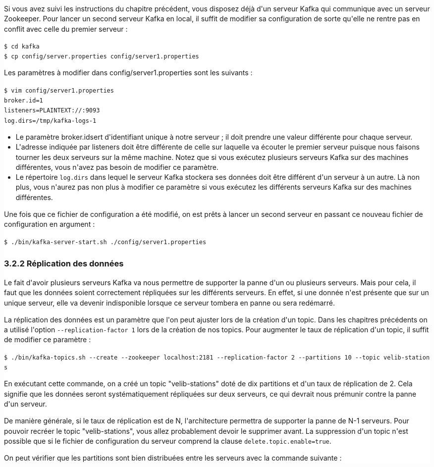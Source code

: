 Si vous avez suivi les instructions du chapitre précédent, vous disposez déjà d'un serveur Kafka qui communique avec un serveur Zookeeper. Pour lancer un second serveur Kafka en local, il suffit de modifier sa configuration de sorte qu'elle ne rentre pas en conflit avec celle du premier serveur :

    $ cd kafka
    $ cp config/server.properties config/server1.properties

Les paramètres à modifier dans config/server1.properties sont les suivants :

    $ vim config/server1.properties
    broker.id=1
    listeners=PLAINTEXT://:9093
    log.dirs=/tmp/kafka-logs-1

* Le paramètre broker.idsert d'identifiant unique à notre serveur ; il doit prendre une valeur différente pour chaque serveur.
* L'adresse indiquée par listeners doit être différente de celle sur laquelle va écouter le premier serveur puisque nous faisons tourner les deux serveurs sur la même machine. Notez que si vous exécutez plusieurs serveurs Kafka sur des machines différentes, vous n'avez pas besoin de modifier ce paramètre.
* Le répertoire `log.dirs` dans lequel le serveur Kafka stockera ses données doit être différent d'un serveur à un autre. Là non plus, vous n'aurez pas non plus à modifier ce paramètre si vous exécutez les différents serveurs Kafka sur des machines différentes.

Une fois que ce fichier de configuration a été modifié, on est prêts à lancer un second serveur en passant ce nouveau fichier de configuration en argument :

	$ ./bin/kafka-server-start.sh ./config/server1.properties


### 3.2.2	Réplication des données

Le fait d'avoir plusieurs serveurs Kafka va nous permettre de supporter la panne d'un ou plusieurs serveurs. Mais pour cela, il faut que les données soient correctement répliquées sur les différents serveurs. En effet, si une donnée n'est présente que sur un unique serveur, elle va devenir indisponible lorsque ce serveur tombera en panne ou sera redémarré.

La réplication des données est un paramètre que l'on peut ajuster lors de la création d'un topic. Dans les chapitres précédents on a utilisé l'option `--replication-factor 1` lors de la création de nos topics. Pour augmenter le taux de réplication d'un topic, il suffit de modifier ce paramètre :

	$ ./bin/kafka-topics.sh --create --zookeeper localhost:2181 --replication-factor 2 --partitions 10 --topic velib-stations

En exécutant cette commande, on a créé un topic "velib-stations" doté de dix partitions et d'un taux de réplication de 2. Cela signifie que les données seront systématiquement répliquées sur deux serveurs, ce qui devrait nous prémunir contre la panne d'un serveur.

De manière générale, si le taux de réplication est de N, l'architecture permettra de supporter la panne de N-1 serveurs.
Pour pouvoir recréer le topic "velib-stations", vous allez probablement devoir le supprimer avant. La suppression d'un topic n'est possible que si le fichier de configuration du serveur comprend la clause `delete.topic.enable=true`.

On peut vérifier que les partitions sont bien distribuées entre les serveurs avec la commande suivante :
